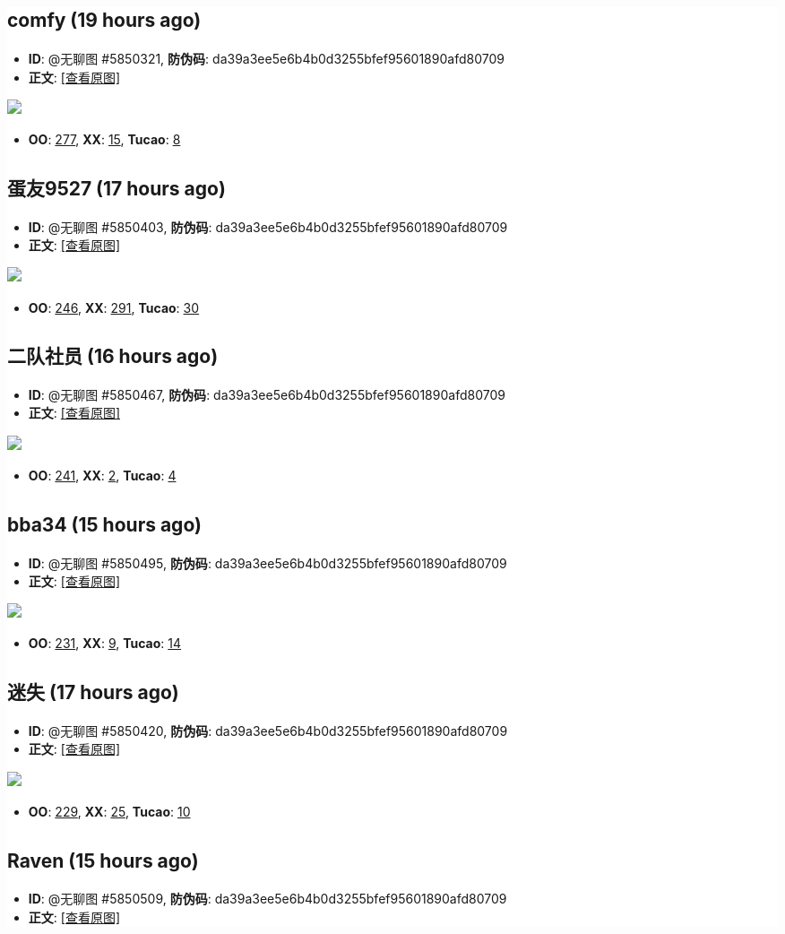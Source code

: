 ## comfy (19 hours ago) 

- **ID**: @无聊图 #5850321, **防伪码**: da39a3ee5e6b4b0d3255bfef95601890afd80709
- **正文**: [[查看原图]](//img.toto.im/large/006yDexJly1hyfi4x9r03j30wi0ju76g.jpg)  

![](https://img.toto.im/mw600/006yDexJly1hyfi4x9r03j30wi0ju76g.jpg)
- **OO**: [277](https://jandan.net/t/5850321#tucao-like), **XX**: [15](https://jandan.net/t/5850321#tucao-unlike), **Tucao**: [8](https://jandan.net/t/5850321#tucao-list)

## 蛋友9527 (17 hours ago) 

- **ID**: @无聊图 #5850403, **防伪码**: da39a3ee5e6b4b0d3255bfef95601890afd80709
- **正文**: [[查看原图]](//img.toto.im/large/008h4jLygy1hygkcc02kvj30u01aq0y0.jpg)  

![](https://img.toto.im/mw600/008h4jLygy1hygkcc02kvj30u01aq0y0.jpg)
- **OO**: [246](https://jandan.net/t/5850403#tucao-like), **XX**: [291](https://jandan.net/t/5850403#tucao-unlike), **Tucao**: [30](https://jandan.net/t/5850403#tucao-list)

## 二队社员 (16 hours ago) 

- **ID**: @无聊图 #5850467, **防伪码**: da39a3ee5e6b4b0d3255bfef95601890afd80709
- **正文**: [[查看原图]](//img.toto.im/large/008HL3Tkly1hygmwuvidkg30740747wo.gif)  

![](https://img.toto.im/large/008HL3Tkly1hygmwuvidkg30740747wo.gif)
- **OO**: [241](https://jandan.net/t/5850467#tucao-like), **XX**: [2](https://jandan.net/t/5850467#tucao-unlike), **Tucao**: [4](https://jandan.net/t/5850467#tucao-list)

## bba34 (15 hours ago) 

- **ID**: @无聊图 #5850495, **防伪码**: da39a3ee5e6b4b0d3255bfef95601890afd80709
- **正文**: [[查看原图]](//img.toto.im/large/9f0b0dd5ly1hygod188ltg208c04o7x0.gif)  

![](https://img.toto.im/large/9f0b0dd5ly1hygod188ltg208c04o7x0.gif)
- **OO**: [231](https://jandan.net/t/5850495#tucao-like), **XX**: [9](https://jandan.net/t/5850495#tucao-unlike), **Tucao**: [14](https://jandan.net/t/5850495#tucao-list)

## 迷失 (17 hours ago) 

- **ID**: @无聊图 #5850420, **防伪码**: da39a3ee5e6b4b0d3255bfef95601890afd80709
- **正文**: [[查看原图]](//img.toto.im/large/008HL3Tkly1hygl0zarwkj30u00mewkp.jpg)  

![](https://img.toto.im/mw600/008HL3Tkly1hygl0zarwkj30u00mewkp.jpg)
- **OO**: [229](https://jandan.net/t/5850420#tucao-like), **XX**: [25](https://jandan.net/t/5850420#tucao-unlike), **Tucao**: [10](https://jandan.net/t/5850420#tucao-list)

## Raven (15 hours ago) 

- **ID**: @无聊图 #5850509, **防伪码**: da39a3ee5e6b4b0d3255bfef95601890afd80709
- **正文**: [[查看原图]](//img.toto.im/large/008HL3Tkly1hygouyqqrkj30zk160te4.jpg)  
